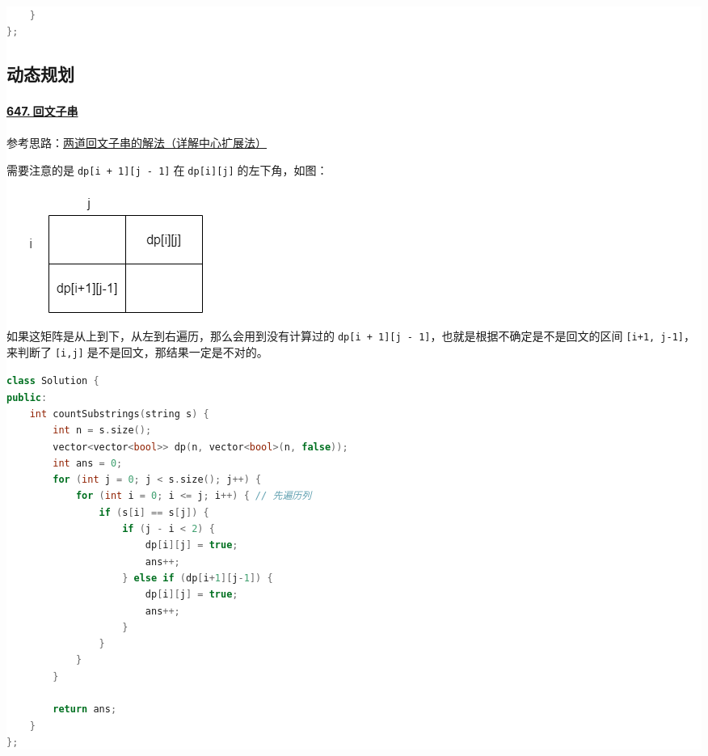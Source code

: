 ```c++
    }
};
```

## 动态规划

#### [647. 回文子串](https://leetcode.cn/problems/palindromic-substrings/)

参考思路：[两道回文子串的解法（详解中心扩展法）](https://leetcode.cn/problems/palindromic-substrings/solution/liang-dao-hui-wen-zi-chuan-de-jie-fa-xiang-jie-zho/)

需要注意的是 `dp[i + 1][j - 1]` 在 `dp[i][j]` 的左下角，如图：

![回文子串](.算法.assets/回文子串.png)

如果这矩阵是从上到下，从左到右遍历，那么会用到没有计算过的 `dp[i + 1][j - 1]`，也就是根据不确定是不是回文的区间 `[i+1, j-1]`，来判断了 `[i,j]` 是不是回文，那结果一定是不对的。

```c++
class Solution {
public:
    int countSubstrings(string s) {
        int n = s.size();
        vector<vector<bool>> dp(n, vector<bool>(n, false));
        int ans = 0;
        for (int j = 0; j < s.size(); j++) {
            for (int i = 0; i <= j; i++) { // 先遍历列
                if (s[i] == s[j]) {
                    if (j - i < 2) {
                        dp[i][j] = true;
                        ans++;
                    } else if (dp[i+1][j-1]) {
                        dp[i][j] = true;
                        ans++;
                    }
                }
            }
        }

        return ans;
    }
};
```

